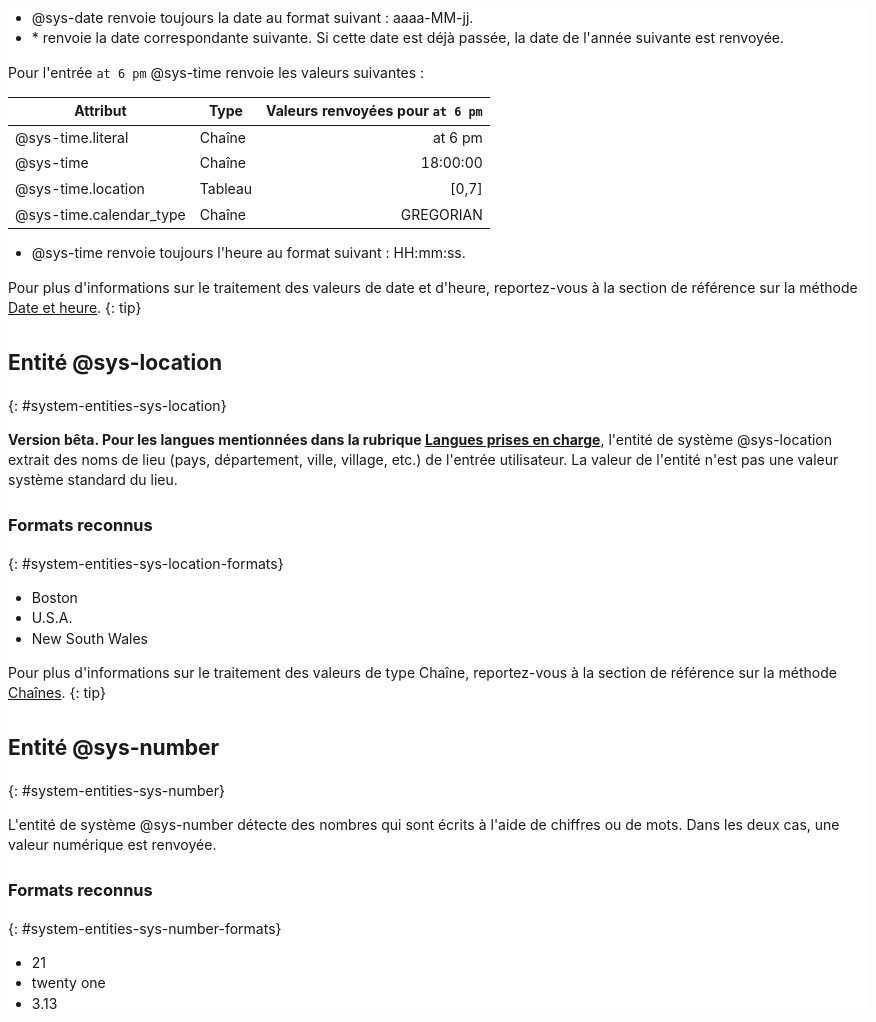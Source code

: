 - @sys-date renvoie toujours la date au format suivant : aaaa-MM-jj.
- \* renvoie la date correspondante suivante. Si cette date est déjà passée, la date de l'année suivante est renvoyée.

Pour l'entrée `at 6 pm` @sys-time renvoie les valeurs suivantes :

| Attribut               | Type   | Valeurs renvoyées pour `at 6 pm` |
|-------------------------|--------|-----------------------:|
| @sys-time.literal       | Chaîne |                at 6 pm |
| @sys-time               | Chaîne |               18:00:00 |
| @sys-time.location      | Tableau |                   [0,7]|
| @sys-time.calendar_type | Chaîne |              GREGORIAN |

- @sys-time renvoie toujours l'heure au format suivant : HH:mm:ss.

Pour plus d'informations sur le traitement des valeurs de date et d'heure, reportez-vous à la section de référence sur la méthode [Date et heure](/docs/services/assistant?topic=assistant-dialog-methods#dialog-methods-date-time).
{: tip}

## Entité @sys-location
{: #system-entities-sys-location}

**Version bêta. Pour les langues mentionnées dans la rubrique [Langues prises en charge](/docs/services/assistant?topic=assistant-language-support)**, l'entité de système @sys-location extrait des noms de lieu (pays, département, ville, village, etc.) de l'entrée utilisateur. La valeur de l'entité n'est pas une valeur système standard du lieu.

### Formats reconnus
{: #system-entities-sys-location-formats}

- Boston
- U.S.A.
- New South Wales

Pour plus d'informations sur le traitement des valeurs de type Chaîne, reportez-vous à la section de référence sur la méthode [Chaînes](/docs/services/assistant?topic=assistant-dialog-methods#dialog-methods-strings).
{: tip}

## Entité @sys-number
{: #system-entities-sys-number}

L'entité de système @sys-number détecte des nombres qui sont écrits à l'aide de chiffres ou de mots. Dans les deux cas, une valeur numérique est renvoyée.

### Formats reconnus
{: #system-entities-sys-number-formats}

- 21
- twenty one
- 3.13
